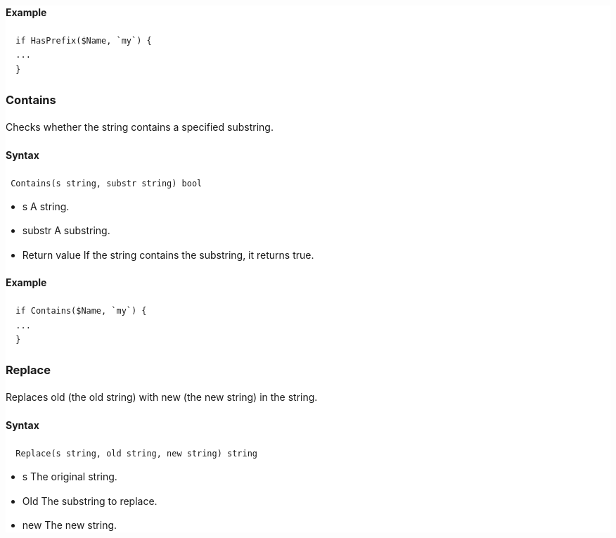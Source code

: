 #### Example

```
  if HasPrefix($Name, `my`) {
  ...
  }
```



### Contains

  Checks whether the string contains a specified substring.

#### Syntax

 

```
 Contains(s string, substr string) bool
```

* s
    A string.

* substr
    A substring.

* Return value
    If the string contains the substring, it returns true.

#### Example

```
  if Contains($Name, `my`) {
  ...
  }
```



### Replace

  Replaces old (the old string) with new (the new string) in the string.

#### Syntax

```
  Replace(s string, old string, new string) string

```

* s
    The original string.

* Old
    The substring to replace.

* new
    The new string.
